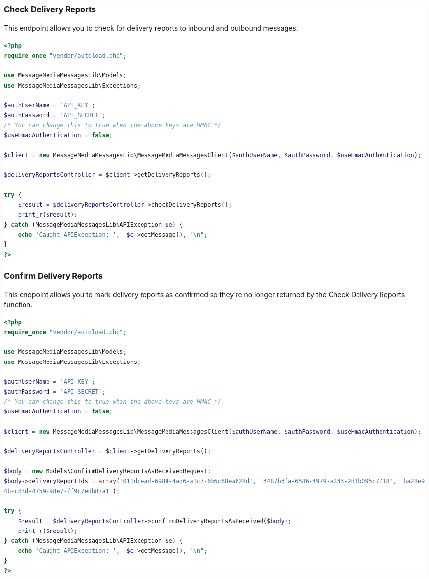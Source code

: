 ### Check Delivery Reports
This endpoint allows you to check for delivery reports to inbound and outbound messages.

```php
<?php
require_once "vendor/autoload.php";

use MessageMediaMessagesLib\Models;
use MessageMediaMessagesLib\Exceptions;

$authUserName = 'API_KEY';
$authPassword = 'API_SECRET';
/* You can change this to true when the above keys are HMAC */
$useHmacAuthentication = false;

$client = new MessageMediaMessagesLib\MessageMediaMessagesClient($authUserName, $authPassword, $useHmacAuthentication);

$deliveryReportsController = $client->getDeliveryReports();

try {
    $result = $deliveryReportsController->checkDeliveryReports();
    print_r($result);
} catch (MessageMediaMessagesLib\APIException $e) {
    echo 'Caught APIException: ',  $e->getMessage(), "\n";
}
?>
```

### Confirm Delivery Reports
This endpoint allows you to mark delivery reports as confirmed so they're no longer returned by the Check Delivery Reports function.

```php
<?php
require_once "vendor/autoload.php";

use MessageMediaMessagesLib\Models;
use MessageMediaMessagesLib\Exceptions;

$authUserName = 'API_KEY';
$authPassword = 'API_SECRET';
/* You can change this to true when the above keys are HMAC */
$useHmacAuthentication = false;

$client = new MessageMediaMessagesLib\MessageMediaMessagesClient($authUserName, $authPassword, $useHmacAuthentication);

$deliveryReportsController = $client->getDeliveryReports();

$body = new Models\ConfirmDeliveryReportsAsReceivedRequest;
$body->deliveryReportIds = array('011dcead-6988-4ad6-a1c7-6b6c68ea628d', '3487b3fa-6586-4979-a233-2d1b095c7718', 'ba28e94b-c83d-4759-98e7-ff9c7edb87a1');

try {
    $result = $deliveryReportsController->confirmDeliveryReportsAsReceived($body);
    print_r($result);
} catch (MessageMediaMessagesLib\APIException $e) {
    echo 'Caught APIException: ',  $e->getMessage(), "\n";
}
?>
```
